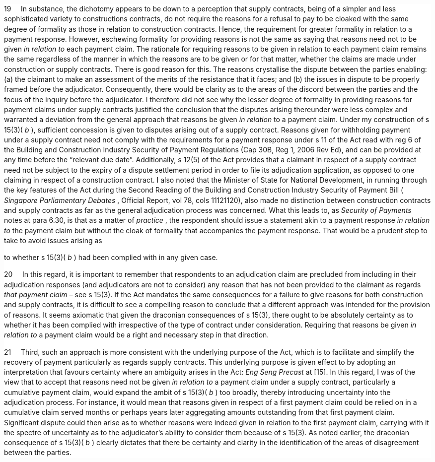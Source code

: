 19     In substance, the dichotomy appears to be down to a perception that supply contracts, being of a simpler and less sophisticated variety to constructions contracts, do not require the reasons for a refusal to pay to be cloaked with the same degree of formality as those in relation to construction contracts. Hence, the requirement for greater formality in relation to a payment response. However, eschewing formality for providing reasons is not the same as saying that reasons need not to be given _in relation to_ each payment claim. The rationale for requiring reasons to be given in relation to each payment claim remains the same regardless of the manner in which the reasons are to be given or for that matter, whether the claims are made under construction or supply contracts. There is good reason for this. The reasons crystallise the dispute between the parties enabling: (a) the claimant to make an assessment of the merits of the resistance that it faces; and (b) the issues in dispute to be properly framed before the adjudicator. Consequently, there would be clarity as to the areas of the discord between the parties and the focus of the inquiry before the adjudicator. I therefore did not see why the lesser degree of formality in providing reasons for payment claims under supply contracts justified the conclusion that the disputes arising thereunder were less complex and warranted a deviation from the general approach that reasons be given _in relation_ to a payment claim. Under my construction of s 15(3)( _b_ ), sufficient concession is given to disputes arising out of a supply contract. Reasons given for withholding payment under a supply contract need not comply with the requirements for a payment response under s 11 of the Act read with reg 6 of the Building and Construction Industry Security of Payment Regulations (Cap 30B, Reg 1, 2006 Rev Ed), and can be provided at any time before the “relevant due date”. Additionally, s 12(5) of the Act provides that a claimant in respect of a supply contract need not be subject to the expiry of a dispute settlement period in order to file its adjudication application, as opposed to one claiming in respect of a construction contract. I also noted that the Minister of State for National Development, in running through the key features of the Act during the Second Reading of the Building and Construction Industry Security of Payment Bill ( _Singapore Parliamentary Debates_ , Official Report, vol 78, cols 11121120), also made no distinction between construction contracts and supply contracts as far as the general adjudication process was concerned. What this leads to, as _Security of Payments_ notes at para 6.30, is that as a matter of _practice_ , the respondent should issue a statement akin to a payment response _in relation to_ the payment claim but without the cloak of formality that accompanies the payment response. That would be a prudent step to take to avoid issues arising as 


to whether s 15(3)( _b_ ) had been complied with in any given case. 

20     In this regard, it is important to remember that respondents to an adjudication claim are precluded from including in their adjudication responses (and adjudicators are not to consider) any reason that has not been provided to the claimant as regards _that payment claim_ – see s 15(3). If the Act mandates the same consequences for a failure to give reasons for both construction and supply contracts, it is difficult to see a compelling reason to conclude that a different approach was intended for the provision of reasons. It seems axiomatic that given the draconian consequences of s 15(3), there ought to be absolutely certainty as to whether it has been complied with irrespective of the type of contract under consideration. Requiring that reasons be given _in relation to_ a payment claim would be a right and necessary step in that direction. 

21     Third, such an approach is more consistent with the underlying purpose of the Act, which is to facilitate and simplify the recovery of payment particularly as regards supply contracts. This underlying purpose is given effect to by adopting an interpretation that favours certainty where an ambiguity arises in the Act: _Eng Seng Precast_ at [15]. In this regard, I was of the view that to accept that reasons need not be given _in relation to_ a payment claim under a supply contract, particularly a cumulative payment claim, would expand the ambit of s 15(3)( _b_ ) too broadly, thereby introducing uncertainty into the adjudication process. For instance, it would mean that reasons given in respect of a first payment claim could be relied on in a cumulative claim served months or perhaps years later aggregating amounts outstanding from that first payment claim. Significant dispute could then arise as to whether reasons were indeed given in relation to the first payment claim, carrying with it the spectre of uncertainty as to the adjudicator’s ability to consider them because of s 15(3). As noted earlier, the draconian consequence of s 15(3)( _b_ ) clearly dictates that there be certainty and clarity in the identification of the areas of disagreement between the parties. 
